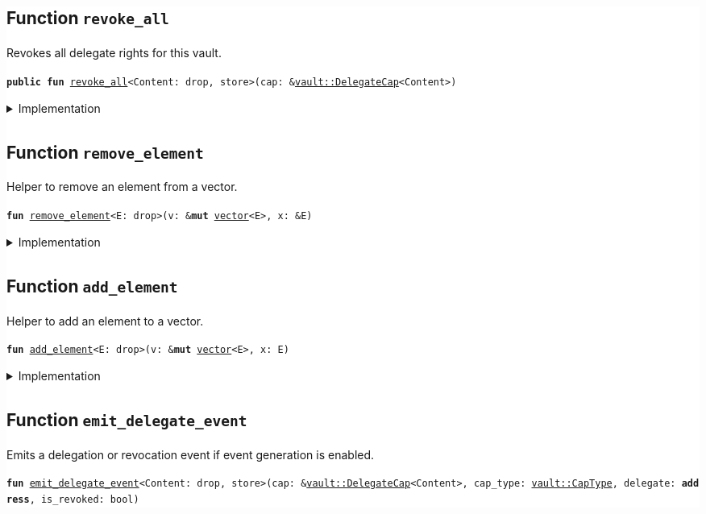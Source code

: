 <a name="0x1_vault_revoke_all"></a>

## Function `revoke_all`

Revokes all delegate rights for this vault.


<pre><code><b>public</b> <b>fun</b> <a href="vault.md#0x1_vault_revoke_all">revoke_all</a>&lt;Content: drop, store&gt;(cap: &<a href="vault.md#0x1_vault_DelegateCap">vault::DelegateCap</a>&lt;Content&gt;)
</code></pre>



<details><summary>Implementation</summary></details>

<a name="0x1_vault_remove_element"></a>

## Function `remove_element`

Helper to remove an element from a vector.


<pre><code><b>fun</b> <a href="vault.md#0x1_vault_remove_element">remove_element</a>&lt;E: drop&gt;(v: &<b>mut</b> <a href="">vector</a>&lt;E&gt;, x: &E)
</code></pre>



<details><summary>Implementation</summary></details>

<a name="0x1_vault_add_element"></a>

## Function `add_element`

Helper to add an element to a vector.


<pre><code><b>fun</b> <a href="vault.md#0x1_vault_add_element">add_element</a>&lt;E: drop&gt;(v: &<b>mut</b> <a href="">vector</a>&lt;E&gt;, x: E)
</code></pre>



<details><summary>Implementation</summary></details>

<a name="0x1_vault_emit_delegate_event"></a>

## Function `emit_delegate_event`

Emits a delegation or revocation event if event generation is enabled.


<pre><code><b>fun</b> <a href="vault.md#0x1_vault_emit_delegate_event">emit_delegate_event</a>&lt;Content: drop, store&gt;(cap: &<a href="vault.md#0x1_vault_DelegateCap">vault::DelegateCap</a>&lt;Content&gt;, cap_type: <a href="vault.md#0x1_vault_CapType">vault::CapType</a>, delegate: <b>address</b>, is_revoked: bool)
</code></pre>

